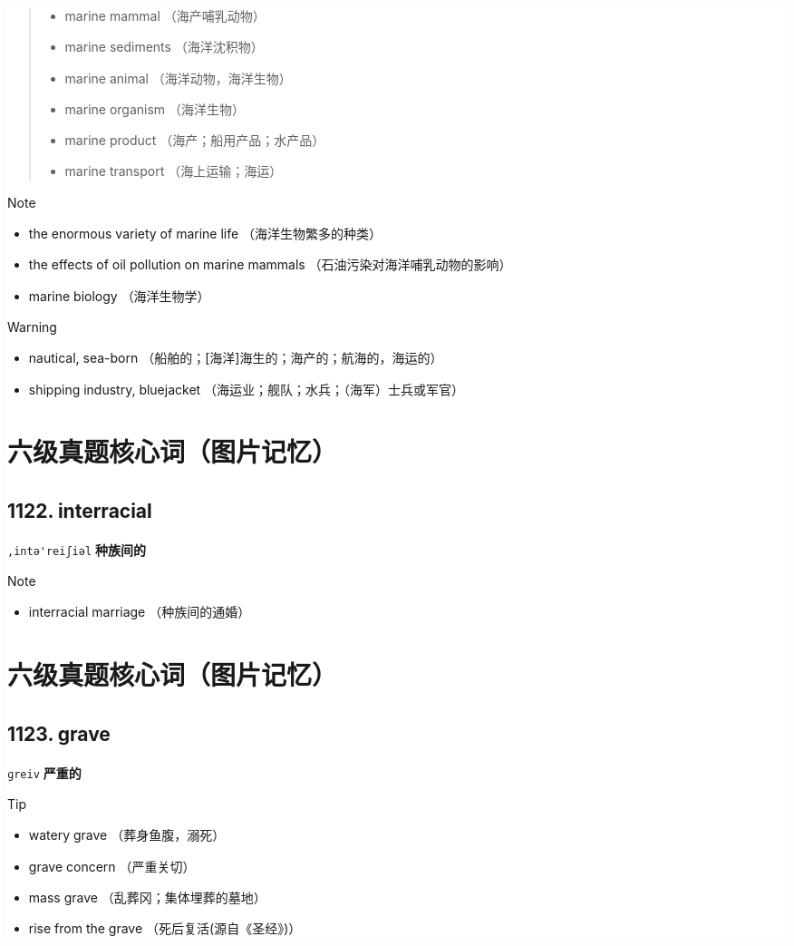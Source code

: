 >
> - marine mammal （海产哺乳动物）
>
> - marine sediments （海洋沈积物）
>
> - marine animal （海洋动物，海洋生物）
>
> - marine organism （海洋生物）
>
> - marine product （海产；船用产品；水产品）
>
> - marine transport （海上运输；海运）
>

> [!NOTE]
>
> - the enormous variety of marine life （海洋生物繁多的种类）
>
> - the effects of oil pollution on marine mammals （石油污染对海洋哺乳动物的影响）
>
> - marine biology （海洋生物学）
>

> [!WARNING]
>
> - nautical, sea-born （船舶的；[海洋]海生的；海产的；航海的，海运的）
>
> - shipping industry, bluejacket （海运业；舰队；水兵；（海军）士兵或军官）
>

# 六级真题核心词（图片记忆）

## 1122. interracial

`,intə'reiʃiəl`  **种族间的**

> [!NOTE]
>
> - interracial marriage （种族间的通婚）
>

# 六级真题核心词（图片记忆）

## 1123. grave

`ɡreiv`  **严重的**

> [!TIP]
>
> - watery grave （葬身鱼腹，溺死）
>
> - grave concern （严重关切）
>
> - mass grave （乱葬冈；集体埋葬的墓地）
>
> - rise from the grave （死后复活(源自《圣经》)）
>
